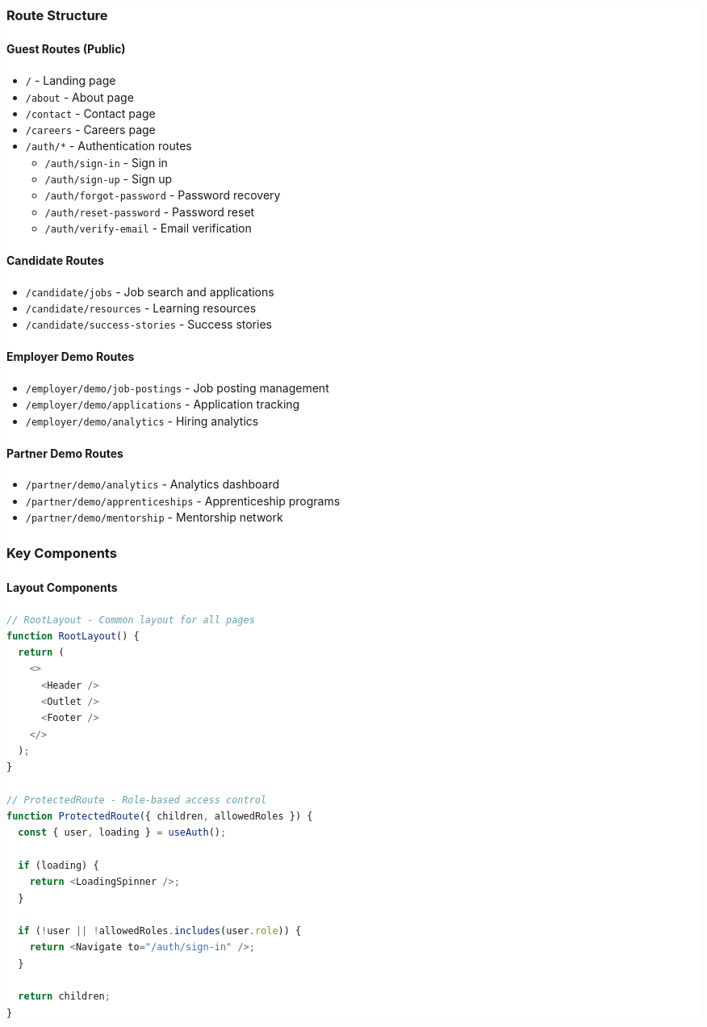### Route Structure

#### Guest Routes (Public)
- `/` - Landing page
- `/about` - About page
- `/contact` - Contact page
- `/careers` - Careers page
- `/auth/*` - Authentication routes
  - `/auth/sign-in` - Sign in
  - `/auth/sign-up` - Sign up
  - `/auth/forgot-password` - Password recovery
  - `/auth/reset-password` - Password reset
  - `/auth/verify-email` - Email verification

#### Candidate Routes
- `/candidate/jobs` - Job search and applications
- `/candidate/resources` - Learning resources
- `/candidate/success-stories` - Success stories

#### Employer Demo Routes
- `/employer/demo/job-postings` - Job posting management
- `/employer/demo/applications` - Application tracking
- `/employer/demo/analytics` - Hiring analytics

#### Partner Demo Routes
- `/partner/demo/analytics` - Analytics dashboard
- `/partner/demo/apprenticeships` - Apprenticeship programs
- `/partner/demo/mentorship` - Mentorship network

### Key Components

#### Layout Components
```typescript
// RootLayout - Common layout for all pages
function RootLayout() {
  return (
    <>
      <Header />
      <Outlet />
      <Footer />
    </>
  );
}

// ProtectedRoute - Role-based access control
function ProtectedRoute({ children, allowedRoles }) {
  const { user, loading } = useAuth();
  
  if (loading) {
    return <LoadingSpinner />;
  }
  
  if (!user || !allowedRoles.includes(user.role)) {
    return <Navigate to="/auth/sign-in" />;
  }
  
  return children;
}
```
